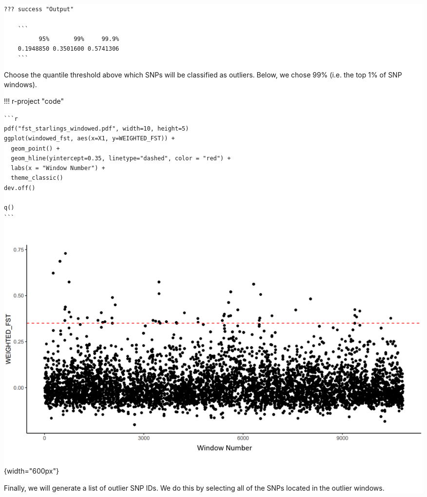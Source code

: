     ??? success "Output"

        ```
              95%       99%     99.9%
        0.1948850 0.3501600 0.5741306
        ```

Choose the quantile threshold above which SNPs will be classified as outliers. Below, we chose 99% (i.e. the top 1% of SNP windows).


!!! r-project "code"

    ```r
    pdf("fst_starlings_windowed.pdf", width=10, height=5)
    ggplot(windowed_fst, aes(x=X1, y=WEIGHTED_FST)) + 
      geom_point() + 
      geom_hline(yintercept=0.35, linetype="dashed", color = "red") +
      labs(x = "Window Number") +
      theme_classic()
    dev.off()

    q()
    ```

![windowed_fst](./images/Fst_Windowed.PNG){width="600px"}


Finally, we will generate a list of outlier SNP IDs. We do this by selecting all of the SNPs located in the outlier windows. 
